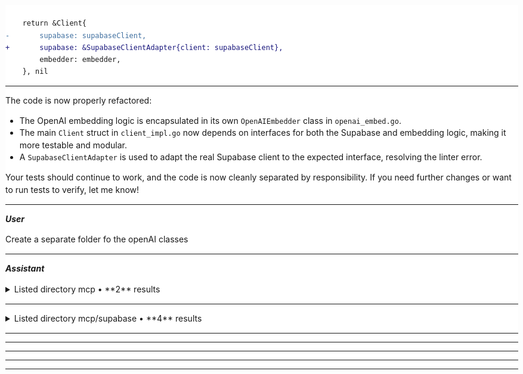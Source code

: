 ```diff
  
  	return &Client{
- 		supabase: supabaseClient,
+ 		supabase: &SupabaseClientAdapter{client: supabaseClient},
  		embedder: embedder,
  	}, nil
```

---

The code is now properly refactored:

- The OpenAI embedding logic is encapsulated in its own `OpenAIEmbedder` class in `openai_embed.go`.
- The main `Client` struct in `client_impl.go` now depends on interfaces for both the Supabase and embedding logic, making it more testable and modular.
- A `SupabaseClientAdapter` is used to adapt the real Supabase client to the expected interface, resolving the linter error.

Your tests should continue to work, and the code is now cleanly separated by responsibility. If you need further changes or want to run tests to verify, let me know!

---

_**User**_

Create a separate folder fo the openAI classes 

---

_**Assistant**_

<details><summary>Listed directory mcp • **2** results</summary></details>

---

<details><summary>Listed directory mcp/supabase • **4** results</summary></details>

---



---



---



---



---

